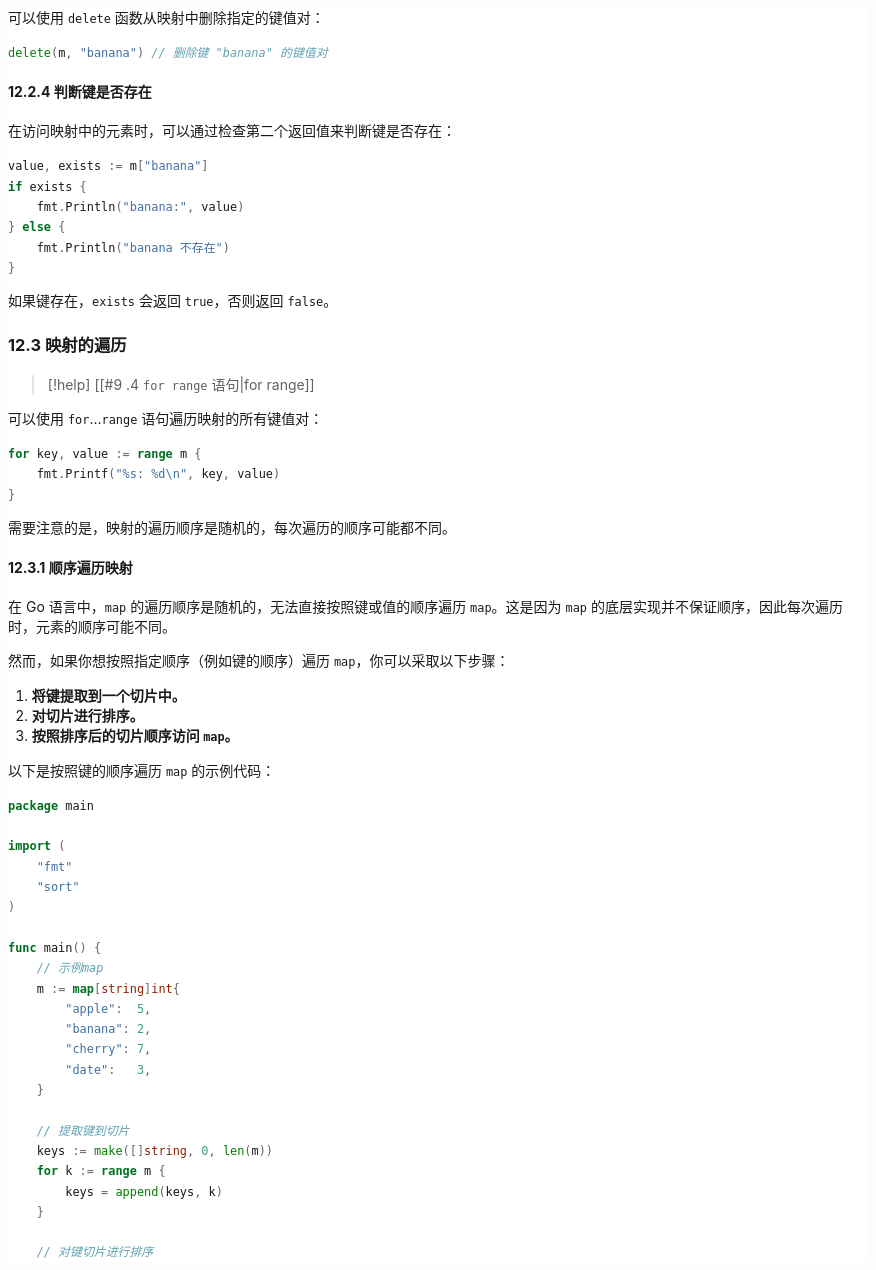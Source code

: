 可以使用 `delete` 函数从映射中删除指定的键值对：

```go
delete(m, "banana") // 删除键 "banana" 的键值对
```

#### 12.2.4 判断键是否存在

在访问映射中的元素时，可以通过检查第二个返回值来判断键是否存在：

```go
value, exists := m["banana"]
if exists {
    fmt.Println("banana:", value)
} else {
    fmt.Println("banana 不存在")
}
```

如果键存在，`exists` 会返回 `true`，否则返回 `false`。

### 12.3 映射的遍历

> [!help] [[#9 .4 `for range` 语句|for range]]  

可以使用 `for`…`range` 语句遍历映射的所有键值对：

```go
for key, value := range m {
    fmt.Printf("%s: %d\n", key, value)
}
```

需要注意的是，映射的遍历顺序是随机的，每次遍历的顺序可能都不同。

#### 12.3.1 顺序遍历映射

在 Go 语言中，`map` 的遍历顺序是随机的，无法直接按照键或值的顺序遍历 `map`。这是因为 `map` 的底层实现并不保证顺序，因此每次遍历时，元素的顺序可能不同。

然而，如果你想按照指定顺序（例如键的顺序）遍历 `map`，你可以采取以下步骤：

1. **将键提取到一个切片中。**
2. **对切片进行排序。**
3. **按照排序后的切片顺序访问 `map`。**

以下是按照键的顺序遍历 `map` 的示例代码：

```go
package main

import (
	"fmt"
	"sort"
)

func main() {
	// 示例map
	m := map[string]int{
		"apple":  5,
		"banana": 2,
		"cherry": 7,
		"date":   3,
	}

	// 提取键到切片
	keys := make([]string, 0, len(m))
	for k := range m {
		keys = append(keys, k)
	}

	// 对键切片进行排序
```
